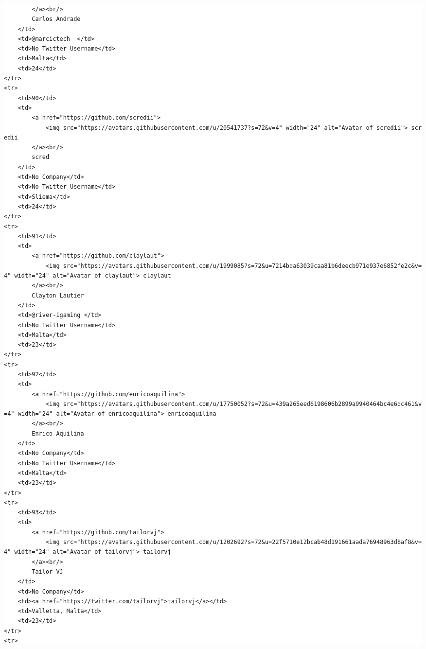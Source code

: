 			</a><br/>
			Carlos Andrade
		</td>
		<td>@marcictech  </td>
		<td>No Twitter Username</td>
		<td>Malta</td>
		<td>24</td>
	</tr>
	<tr>
		<td>90</td>
		<td>
			<a href="https://github.com/scredii">
				<img src="https://avatars.githubusercontent.com/u/20541737?s=72&v=4" width="24" alt="Avatar of scredii"> scredii
			</a><br/>
			scred
		</td>
		<td>No Company</td>
		<td>No Twitter Username</td>
		<td>Sliema</td>
		<td>24</td>
	</tr>
	<tr>
		<td>91</td>
		<td>
			<a href="https://github.com/claylaut">
				<img src="https://avatars.githubusercontent.com/u/1999085?s=72&u=7214bda63039caa81b6deecb971e937e6852fe2c&v=4" width="24" alt="Avatar of claylaut"> claylaut
			</a><br/>
			Clayton Lautier
		</td>
		<td>@river-igaming </td>
		<td>No Twitter Username</td>
		<td>Malta</td>
		<td>23</td>
	</tr>
	<tr>
		<td>92</td>
		<td>
			<a href="https://github.com/enricoaquilina">
				<img src="https://avatars.githubusercontent.com/u/17750052?s=72&u=439a265eed6198606b2899a9940464bc4e6dc461&v=4" width="24" alt="Avatar of enricoaquilina"> enricoaquilina
			</a><br/>
			Enrico Aquilina
		</td>
		<td>No Company</td>
		<td>No Twitter Username</td>
		<td>Malta</td>
		<td>23</td>
	</tr>
	<tr>
		<td>93</td>
		<td>
			<a href="https://github.com/tailorvj">
				<img src="https://avatars.githubusercontent.com/u/1202692?s=72&u=22f5710e12bcab48d191661aada76948963d8af8&v=4" width="24" alt="Avatar of tailorvj"> tailorvj
			</a><br/>
			Tailor VJ
		</td>
		<td>No Company</td>
		<td><a href="https://twitter.com/tailorvj">tailorvj</a></td>
		<td>Valletta, Malta</td>
		<td>23</td>
	</tr>
	<tr>